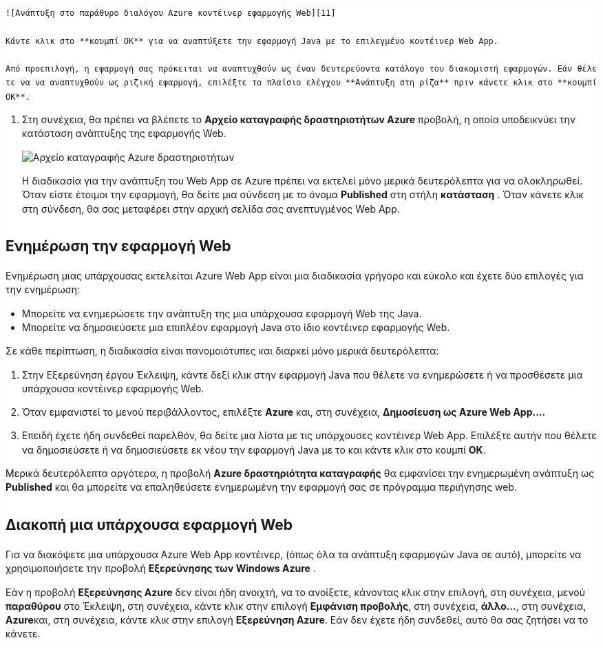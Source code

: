     ![Ανάπτυξη στο παράθυρο διαλόγου Azure κοντέινερ εφαρμογής Web][11]

    Κάντε κλικ στο **κουμπί OK** για να αναπτύξετε την εφαρμογή Java με το επιλεγμένο κοντέινερ Web App.

    Από προεπιλογή, η εφαρμογή σας πρόκειται να αναπτυχθούν ως έναν δευτερεύοντα κατάλογο του διακομιστή εφαρμογών. Εάν θέλετε να να αναπτυχθούν ως ριζική εφαρμογή, επιλέξτε το πλαίσιο ελέγχου **Ανάπτυξη στη ρίζα** πριν κάνετε κλικ στο **κουμπί OK**.

1. Στη συνέχεια, θα πρέπει να βλέπετε το **Αρχείο καταγραφής δραστηριοτήτων Azure** προβολή, η οποία υποδεικνύει την κατάσταση ανάπτυξης της εφαρμογής Web.

    ![Αρχείο καταγραφής Azure δραστηριοτήτων][12]

    Η διαδικασία για την ανάπτυξη του Web App σε Azure πρέπει να εκτελεί μόνο μερικά δευτερόλεπτα για να ολοκληρωθεί. Όταν είστε έτοιμοι την εφαρμογή, θα δείτε μια σύνδεση με το όνομα **Published** στη στήλη **κατάσταση** . Όταν κάνετε κλικ στη σύνδεση, θα σας μεταφέρει στην αρχική σελίδα σας ανεπτυγμένος Web App.

## <a name="updating-your-web-app"></a>Ενημέρωση την εφαρμογή Web

Ενημέρωση μιας υπάρχουσας εκτελείται Azure Web App είναι μια διαδικασία γρήγορο και εύκολο και έχετε δύο επιλογές για την ενημέρωση:

* Μπορείτε να ενημερώσετε την ανάπτυξη της μια υπάρχουσα εφαρμογή Web της Java.
* Μπορείτε να δημοσιεύσετε μια επιπλέον εφαρμογή Java στο ίδιο κοντέινερ εφαρμογής Web.

Σε κάθε περίπτωση, η διαδικασία είναι πανομοιότυπες και διαρκεί μόνο μερικά δευτερόλεπτα:

1. Στην Εξερεύνηση έργου Έκλειψη, κάντε δεξί κλικ στην εφαρμογή Java που θέλετε να ενημερώσετε ή να προσθέσετε μια υπάρχουσα κοντέινερ εφαρμογής Web.

1. Όταν εμφανιστεί το μενού περιβάλλοντος, επιλέξτε **Azure** και, στη συνέχεια, **Δημοσίευση ως Azure Web App....**

1. Επειδή έχετε ήδη συνδεθεί παρελθόν, θα δείτε μια λίστα με τις υπάρχουσες κοντέινερ Web App. Επιλέξτε αυτήν που θέλετε να δημοσιεύσετε ή να δημοσιεύσετε εκ νέου την εφαρμογή Java με το και κάντε κλικ στο κουμπί **OK**.

Μερικά δευτερόλεπτα αργότερα, η προβολή **Azure δραστηριότητα καταγραφής** θα εμφανίσει την ενημερωμένη ανάπτυξη ως **Published** και θα μπορείτε να επαληθεύσετε ενημερωμένη την εφαρμογή σας σε πρόγραμμα περιήγησης web.

## <a name="stopping-an-existing-web-app"></a>Διακοπή μια υπάρχουσα εφαρμογή Web

Για να διακόψετε μια υπάρχουσα Azure Web App κοντέινερ, (όπως όλα τα ανάπτυξη εφαρμογών Java σε αυτό), μπορείτε να χρησιμοποιήσετε την προβολή **Εξερεύνησης των Windows Azure** .

Εάν η προβολή **Εξερεύνησης Azure** δεν είναι ήδη ανοιχτή, να το ανοίξετε, κάνοντας κλικ στην επιλογή, στη συνέχεια, μενού **παραθύρου** στο Έκλειψη, στη συνέχεια, κάντε κλικ στην επιλογή **Εμφάνιση προβολής**, στη συνέχεια, **άλλο...**, στη συνέχεια, **Azure**και, στη συνέχεια, κάντε κλικ στην επιλογή **Εξερεύνηση Azure**. Εάν δεν έχετε ήδη συνδεθεί, αυτό θα σας ζητήσει να το κάνετε.


[Azure Κιτ εργαλείων για Έκλειψη]: ../azure-toolkit-for-eclipse.md
[Azure Κιτ εργαλείων για IntelliJ]: ../azure-toolkit-for-intellij.md
[Create a Hello World Web App for Azure in Eclipse]: ./app-service-web-eclipse-create-hello-world-web-app.md
[Δημιουργία εφαρμογής Web διεθνείς Hello για Azure στο IntelliJ]: ./app-service-web-intellij-create-hello-world-web-app.md
[Κατά την εγκατάσταση του Κιτ εργαλείων Azure για Έκλειψη]: ../azure-toolkit-for-eclipse-installation.md
[Κατά την εγκατάσταση του Κιτ εργαλείων Azure για IntelliJ]: ../azure-toolkit-for-intellij-installation.md
[Τι νέο υπάρχει στο του Azure Κιτ εργαλείων για Έκλειψη]: ../azure-toolkit-for-eclipse-whats-new.md
[Τι νέο υπάρχει στο του Azure Κιτ εργαλείων για IntelliJ]: ../azure-toolkit-for-intellij-whats-new.md
[Κέντρο για προγραμματιστές του Azure Java]: https://azure.microsoft.com/develop/java/
[Επισκόπηση εφαρμογών Web]: ./app-service-web-overview.md
[01]: ./media/app-service-web-eclipse-create-hello-world-web-app/01-Web-Page.png
[02]: ./media/app-service-web-eclipse-create-hello-world-web-app/02-Dynamic-Web-Project.png
[03]: ./media/app-service-web-eclipse-create-hello-world-web-app/03-Context-Menu.png
[04]: ./media/app-service-web-eclipse-create-hello-world-web-app/04-Log-In-Dialog.png
[05]: ./media/app-service-web-eclipse-create-hello-world-web-app/05-Manage-Subscriptions-Dialog.png
[06]: ./media/app-service-web-eclipse-create-hello-world-web-app/06-Deploy-To-Azure-Web-Container.png
[07a]: ./media/app-service-web-eclipse-create-hello-world-web-app/07a-New-Web-App-Container-Dialog.png
[07b]: ./media/app-service-web-eclipse-create-hello-world-web-app/07b-New-Web-App-Container-Dialog.png
[08]: ./media/app-service-web-eclipse-create-hello-world-web-app/08-New-Resource-Group-Dialog.png
[09]: ./media/app-service-web-eclipse-create-hello-world-web-app/09-New-Service-Plan-Dialog.png
[10]: ./media/app-service-web-eclipse-create-hello-world-web-app/10-Completed-Web-App-Container-Dialog.png
[11]: ./media/app-service-web-eclipse-create-hello-world-web-app/11-Completed-Deploy-Dialog.png
[12]: ./media/app-service-web-eclipse-create-hello-world-web-app/12-Activity-Log-View.png
[13]: ./media/app-service-web-eclipse-create-hello-world-web-app/13-Azure-Explorer-Web-App.png
[14]: ./media/app-service-web-eclipse-create-hello-world-web-app/14-publishDropdownButton.png
[15]: ./media/app-service-web-eclipse-create-hello-world-web-app/15-New-Azure-Web-Container.png